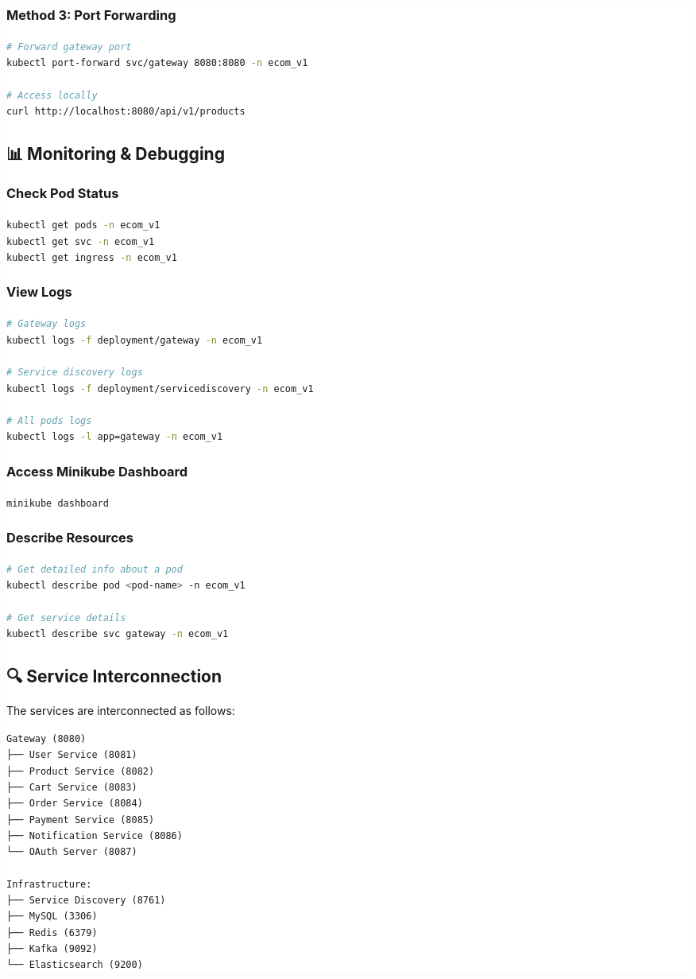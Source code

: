 ### Method 3: Port Forwarding
```bash
# Forward gateway port
kubectl port-forward svc/gateway 8080:8080 -n ecom_v1

# Access locally
curl http://localhost:8080/api/v1/products
```

## 📊 Monitoring & Debugging

### Check Pod Status
```bash
kubectl get pods -n ecom_v1
kubectl get svc -n ecom_v1
kubectl get ingress -n ecom_v1
```

### View Logs
```bash
# Gateway logs
kubectl logs -f deployment/gateway -n ecom_v1

# Service discovery logs
kubectl logs -f deployment/servicediscovery -n ecom_v1

# All pods logs
kubectl logs -l app=gateway -n ecom_v1
```

### Access Minikube Dashboard
```bash
minikube dashboard
```

### Describe Resources
```bash
# Get detailed info about a pod
kubectl describe pod <pod-name> -n ecom_v1

# Get service details
kubectl describe svc gateway -n ecom_v1
```

## 🔍 Service Interconnection

The services are interconnected as follows:

```
Gateway (8080)
├── User Service (8081)
├── Product Service (8082)
├── Cart Service (8083)
├── Order Service (8084)
├── Payment Service (8085)
├── Notification Service (8086)
└── OAuth Server (8087)

Infrastructure:
├── Service Discovery (8761)
├── MySQL (3306)
├── Redis (6379)
├── Kafka (9092)
└── Elasticsearch (9200)
```